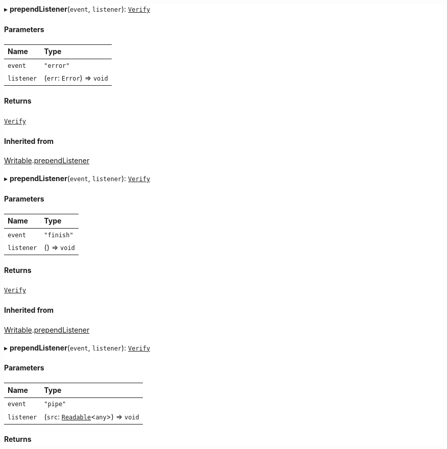 ▸ **prependListener**(`event`, `listener`): [`Verify`](https://github.com/oven-sh/bun-types/blob/master/api-docs/classes/crypto_.Verify.md)

#### Parameters

| Name | Type |
| :------ | :------ |
| `event` | ``"error"`` |
| `listener` | (`err`: `Error`) => `void` |

#### Returns

[`Verify`](https://github.com/oven-sh/bun-types/blob/master/api-docs/classes/crypto_.Verify.md)

#### Inherited from

[Writable](https://github.com/oven-sh/bun-types/blob/master/api-docs/classes/stream_.Writable.md).[prependListener](https://github.com/oven-sh/bun-types/blob/master/api-docs/classes/stream_.Writable.md#prependlistener)

▸ **prependListener**(`event`, `listener`): [`Verify`](https://github.com/oven-sh/bun-types/blob/master/api-docs/classes/crypto_.Verify.md)

#### Parameters

| Name | Type |
| :------ | :------ |
| `event` | ``"finish"`` |
| `listener` | () => `void` |

#### Returns

[`Verify`](https://github.com/oven-sh/bun-types/blob/master/api-docs/classes/crypto_.Verify.md)

#### Inherited from

[Writable](https://github.com/oven-sh/bun-types/blob/master/api-docs/classes/stream_.Writable.md).[prependListener](https://github.com/oven-sh/bun-types/blob/master/api-docs/classes/stream_.Writable.md#prependlistener)

▸ **prependListener**(`event`, `listener`): [`Verify`](https://github.com/oven-sh/bun-types/blob/master/api-docs/classes/crypto_.Verify.md)

#### Parameters

| Name | Type |
| :------ | :------ |
| `event` | ``"pipe"`` |
| `listener` | (`src`: [`Readable`](https://github.com/oven-sh/bun-types/blob/master/api-docs/classes/stream_.Readable.md)<`any`\>) => `void` |

#### Returns
